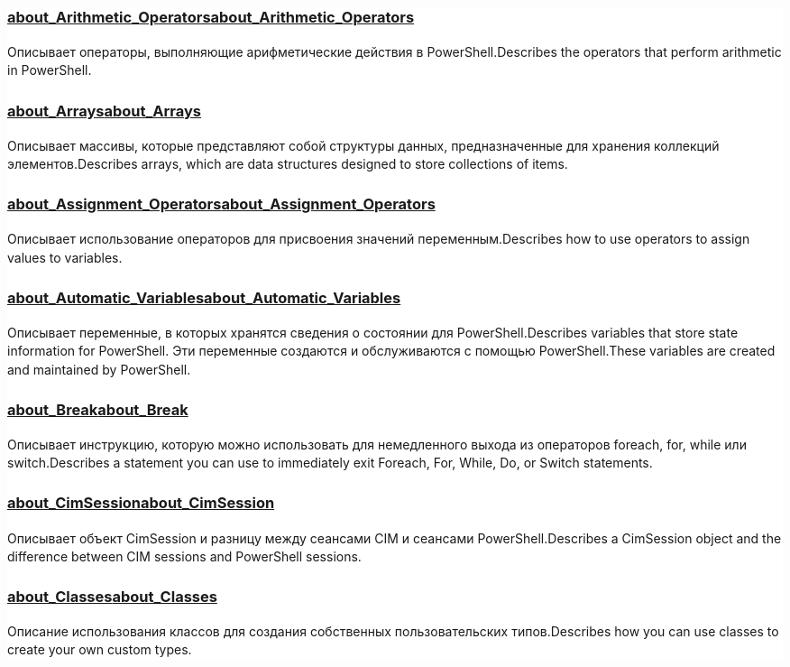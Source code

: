 ### [<span data-ttu-id="15a32-112">about_Arithmetic_Operators</span><span class="sxs-lookup"><span data-stu-id="15a32-112">about_Arithmetic_Operators</span></span>](about_Arithmetic_Operators.md)
<span data-ttu-id="15a32-113">Описывает операторы, выполняющие арифметические действия в PowerShell.</span><span class="sxs-lookup"><span data-stu-id="15a32-113">Describes the operators that perform arithmetic in PowerShell.</span></span>

### [<span data-ttu-id="15a32-114">about_Arrays</span><span class="sxs-lookup"><span data-stu-id="15a32-114">about_Arrays</span></span>](about_Arrays.md)
<span data-ttu-id="15a32-115">Описывает массивы, которые представляют собой структуры данных, предназначенные для хранения коллекций элементов.</span><span class="sxs-lookup"><span data-stu-id="15a32-115">Describes arrays, which are data structures designed to store collections of items.</span></span>

### [<span data-ttu-id="15a32-116">about_Assignment_Operators</span><span class="sxs-lookup"><span data-stu-id="15a32-116">about_Assignment_Operators</span></span>](about_Assignment_Operators.md)
<span data-ttu-id="15a32-117">Описывает использование операторов для присвоения значений переменным.</span><span class="sxs-lookup"><span data-stu-id="15a32-117">Describes how to use operators to assign values to variables.</span></span>

### [<span data-ttu-id="15a32-118">about_Automatic_Variables</span><span class="sxs-lookup"><span data-stu-id="15a32-118">about_Automatic_Variables</span></span>](about_Automatic_Variables.md)
<span data-ttu-id="15a32-119">Описывает переменные, в которых хранятся сведения о состоянии для PowerShell.</span><span class="sxs-lookup"><span data-stu-id="15a32-119">Describes variables that store state information for PowerShell.</span></span> <span data-ttu-id="15a32-120">Эти переменные создаются и обслуживаются с помощью PowerShell.</span><span class="sxs-lookup"><span data-stu-id="15a32-120">These variables are created and maintained by PowerShell.</span></span>

### [<span data-ttu-id="15a32-121">about_Break</span><span class="sxs-lookup"><span data-stu-id="15a32-121">about_Break</span></span>](about_Break.md)
<span data-ttu-id="15a32-122">Описывает инструкцию, которую можно использовать для немедленного выхода из операторов foreach, for, while или switch.</span><span class="sxs-lookup"><span data-stu-id="15a32-122">Describes a statement you can use to immediately exit Foreach, For, While, Do, or Switch statements.</span></span>

### [<span data-ttu-id="15a32-123">about_CimSession</span><span class="sxs-lookup"><span data-stu-id="15a32-123">about_CimSession</span></span>](about_CimSession.md)
<span data-ttu-id="15a32-124">Описывает объект CimSession и разницу между сеансами CIM и сеансами PowerShell.</span><span class="sxs-lookup"><span data-stu-id="15a32-124">Describes a CimSession object and the difference between CIM sessions and PowerShell sessions.</span></span>

### [<span data-ttu-id="15a32-125">about_Classes</span><span class="sxs-lookup"><span data-stu-id="15a32-125">about_Classes</span></span>](about_Classes.md)
<span data-ttu-id="15a32-126">Описание использования классов для создания собственных пользовательских типов.</span><span class="sxs-lookup"><span data-stu-id="15a32-126">Describes how you can use classes to create your own custom types.</span></span>
